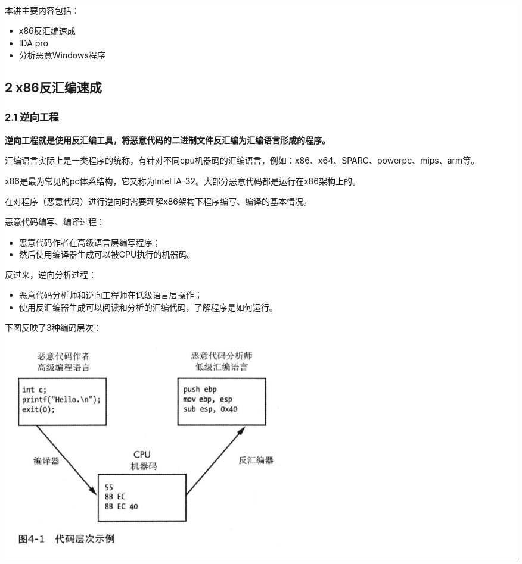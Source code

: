 本讲主要内容包括：
- x86反汇编速成
- IDA pro
- 分析恶意Windows程序

## 2 x86反汇编速成

### 2.1 逆向工程

**逆向工程就是使用反汇编工具，将恶意代码的二进制文件反汇编为汇编语言形成的程序。**

汇编语言实际上是一类程序的统称，有针对不同cpu机器码的汇编语言，例如：x86、x64、SPARC、powerpc、mips、arm等。

x86是最为常见的pc体系结构，它又称为Intel IA-32。大部分恶意代码都是运行在x86架构上的。

在对程序（恶意代码）进行逆向时需要理解x86架构下程序编写、编译的基本情况。

恶意代码编写、编译过程：
- 恶意代码作者在高级语言层编写程序；
- 然后使用编译器生成可以被CPU执行的机器码。

反过来，逆向分析过程：
- 恶意代码分析师和逆向工程师在低级语言层操作；
- 使用反汇编器生成可以阅读和分析的汇编代码，了解程序是如何运行。

下图反映了3种编码层次：

<img src="images/06/代码层次示例.png" width="480" alt="" />

---
